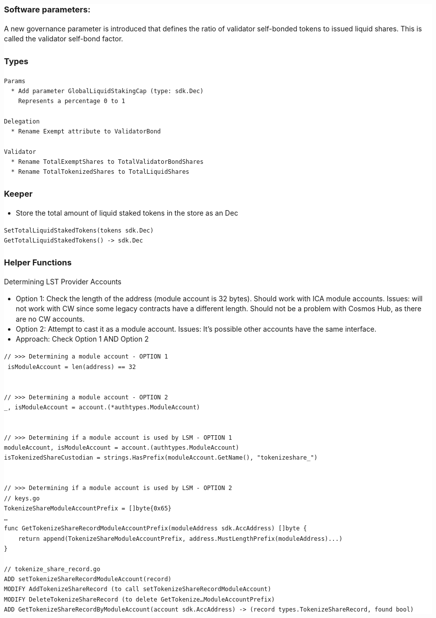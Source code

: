 ### Software parameters:

A new governance parameter is introduced that defines the ratio of validator self-bonded tokens to issued liquid shares. This is called the validator self-bond factor.


### Types
```
Params
  * Add parameter GlobalLiquidStakingCap (type: sdk.Dec)
    Represents a percentage 0 to 1

Delegation
  * Rename Exempt attribute to ValidatorBond

Validator
  * Rename TotalExemptShares to TotalValidatorBondShares
  * Rename TotalTokenizedShares to TotalLiquidShares

```

### Keeper
- Store the total amount of liquid staked tokens in the store as an Dec
```
SetTotalLiquidStakedTokens(tokens sdk.Dec)
GetTotalLiquidStakedTokens() -> sdk.Dec
```
### Helper Functions
Determining LST Provider Accounts
* Option 1: Check the length of the address (module account is 32 bytes). Should work with ICA module accounts. Issues: will not work with CW since some legacy contracts have a different length. Should not be a problem with Cosmos Hub, as there are no CW accounts.
* Option 2: Attempt to cast it as a module account. Issues: It’s possible other accounts have the same interface.
* Approach: Check Option 1 AND Option 2
```
// >>> Determining a module account - OPTION 1
 isModuleAccount = len(address) == 32


// >>> Determining a module account - OPTION 2
_, isModuleAccount = account.(*authtypes.ModuleAccount)


// >>> Determining if a module account is used by LSM - OPTION 1
moduleAccount, isModuleAccount = account.(authtypes.ModuleAccount)
isTokenizedShareCustodian = strings.HasPrefix(moduleAccount.GetName(), "tokenizeshare_")


// >>> Determining if a module account is used by LSM - OPTION 2
// keys.go
TokenizeShareModuleAccountPrefix = []byte{0x65}
…
func GetTokenizeShareRecordModuleAccountPrefix(moduleAddress sdk.AccAddress) []byte {
	return append(TokenizeShareModuleAccountPrefix, address.MustLengthPrefix(moduleAddress)...)
}

// tokenize_share_record.go
ADD setTokenizeShareRecordModuleAccount(record)
MODIFY AddTokenizeShareRecord (to call setTokenizeShareRecordModuleAccount)
MODIFY DeleteTokenizeShareRecord (to delete GetTokenize…ModuleAccountPrefix)
ADD GetTokenizeShareRecordByModuleAccount(account sdk.AccAddress) -> (record types.TokenizeShareRecord, found bool) 

```